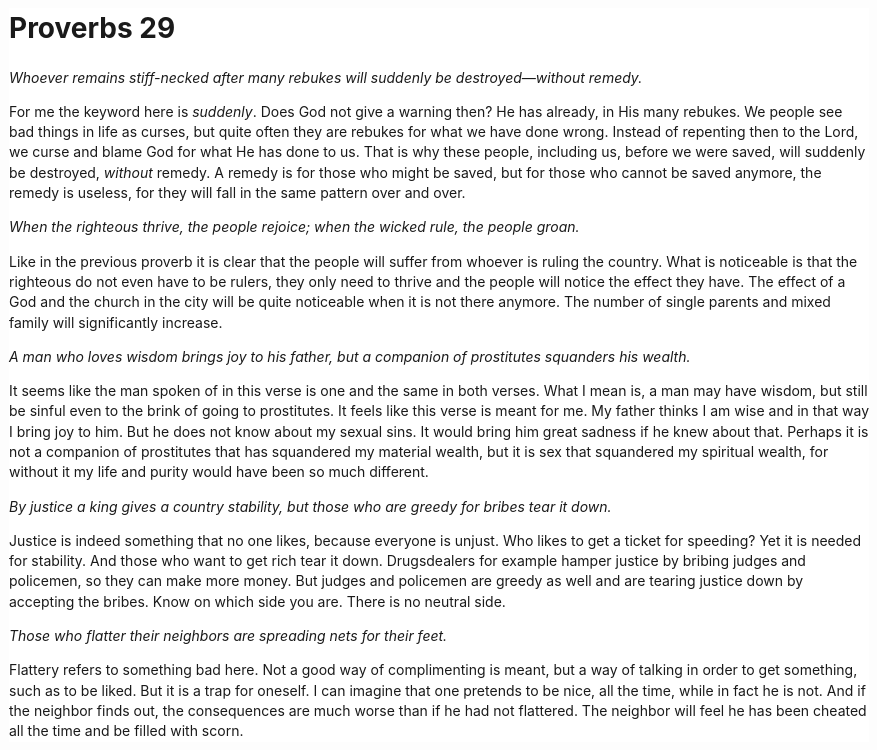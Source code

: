 # Proverbs 29
*Whoever remains stiff-necked after many rebukes will suddenly be destroyed—without remedy.*
 
 
For me the keyword here is *suddenly*. Does God not give a warning then? He has already, in His many rebukes. 
We people see bad things in life as curses, but quite often they are rebukes for what we have done wrong. Instead of repenting then to the Lord, we curse and blame God for what He has done to us.
That is why these people, including us, before we were saved, will suddenly be destroyed, *without* remedy. 
A remedy is for those who might be saved, but for those who cannot be saved anymore, the remedy is useless, for they will fall in the same pattern over and over.
 
 
*When the righteous thrive, the people rejoice; when the wicked rule, the people groan.*
 
 
Like in the previous proverb it is clear that the people will suffer from whoever is ruling the country.
What is noticeable is that the righteous do not even have to be rulers, they only need to thrive and the people will notice the effect they have.
The effect of a God and the church in the city will be quite noticeable when it is not there anymore. The number of single parents and mixed family will significantly increase.
 
 
*A man who loves wisdom brings joy to his father, but a companion of prostitutes squanders his wealth.*
 
 
It seems like the man spoken of in this verse is one and the same in both verses. What I mean is, a man may have wisdom, but still be sinful even to the brink of going to prostitutes.
It feels like this verse is meant for me. My father thinks I am wise and in that way I bring joy to him. But he does not know about my sexual sins. It would bring him great sadness if he knew about that.
Perhaps it is not a companion of prostitutes that has squandered my material wealth, but it is sex that squandered my spiritual wealth, for without it my life and purity would have been so much different.
 
 
*By justice a king gives a country stability, but those who are greedy for bribes tear it down.*
 
 
Justice is indeed something that no one likes, because everyone is unjust. Who likes to get a ticket for speeding? Yet it is needed for stability. And those who want to get rich tear it down.
Drugsdealers for example hamper justice by bribing judges and policemen, so they can make more money. But judges and policemen are greedy as well and are tearing justice down by accepting the bribes.
Know on which side you are. There is no neutral side.
 
 
*Those who flatter their neighbors are spreading nets for their feet.*

Flattery refers to something bad here. Not a good way of complimenting is meant, but a way of talking in order to get something, such as to be liked.
But it is a trap for oneself.
I can imagine that one pretends to be nice, all the time, while in fact he is not. And if the neighbor finds out, the consequences are much worse than if he had not flattered. The neighbor will feel he has been cheated all the time and be filled with scorn.
 